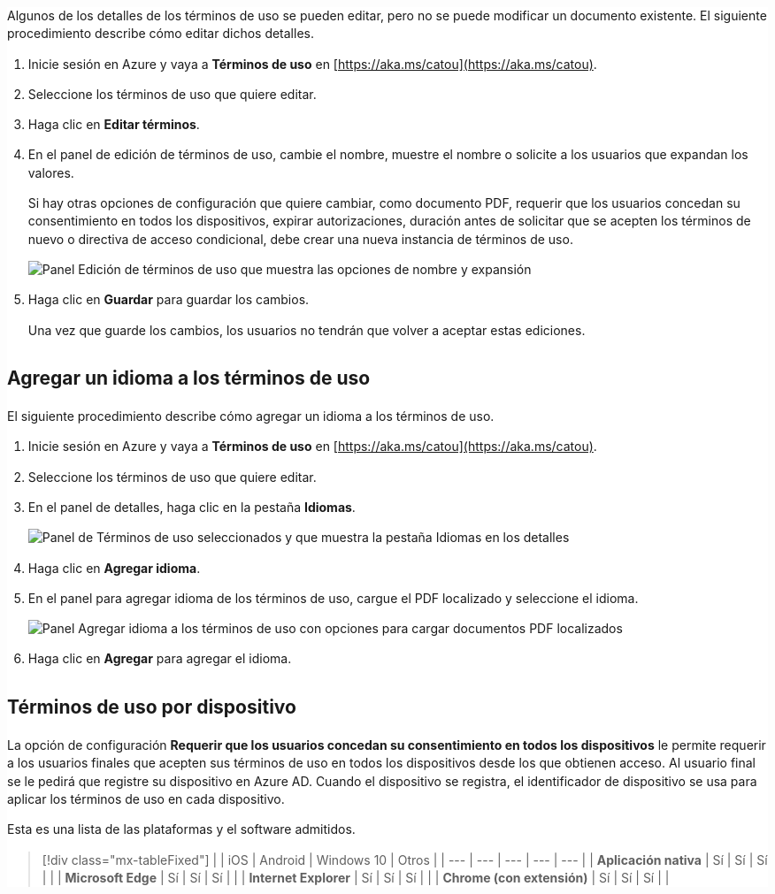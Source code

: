 Algunos de los detalles de los términos de uso se pueden editar, pero no se puede modificar un documento existente. El siguiente procedimiento describe cómo editar dichos detalles.

1. Inicie sesión en Azure y vaya a **Términos de uso** en [https://aka.ms/catou](https://aka.ms/catou).
1. Seleccione los términos de uso que quiere editar.
1. Haga clic en **Editar términos**.
1. En el panel de edición de términos de uso, cambie el nombre, muestre el nombre o solicite a los usuarios que expandan los valores.

   Si hay otras opciones de configuración que quiere cambiar, como documento PDF, requerir que los usuarios concedan su consentimiento en todos los dispositivos, expirar autorizaciones, duración antes de solicitar que se acepten los términos de nuevo o directiva de acceso condicional, debe crear una nueva instancia de términos de uso.

   ![Panel Edición de términos de uso que muestra las opciones de nombre y expansión](./media/terms-of-use/edit-tou.png)

1. Haga clic en **Guardar** para guardar los cambios.

   Una vez que guarde los cambios, los usuarios no tendrán que volver a aceptar estas ediciones.

## <a name="add-a-terms-of-use-language"></a>Agregar un idioma a los términos de uso

El siguiente procedimiento describe cómo agregar un idioma a los términos de uso.

1. Inicie sesión en Azure y vaya a **Términos de uso** en [https://aka.ms/catou](https://aka.ms/catou).
1. Seleccione los términos de uso que quiere editar.
1. En el panel de detalles, haga clic en la pestaña **Idiomas**.

   ![Panel de Términos de uso seleccionados y que muestra la pestaña Idiomas en los detalles](./media/terms-of-use/languages-tou.png)

1. Haga clic en **Agregar idioma**.
1. En el panel para agregar idioma de los términos de uso, cargue el PDF localizado y seleccione el idioma.

   ![Panel Agregar idioma a los términos de uso con opciones para cargar documentos PDF localizados](./media/terms-of-use/language-add-tou.png)

1. Haga clic en **Agregar** para agregar el idioma.

## <a name="per-device-terms-of-use"></a>Términos de uso por dispositivo

La opción de configuración **Requerir que los usuarios concedan su consentimiento en todos los dispositivos** le permite requerir a los usuarios finales que acepten sus términos de uso en todos los dispositivos desde los que obtienen acceso. Al usuario final se le pedirá que registre su dispositivo en Azure AD. Cuando el dispositivo se registra, el identificador de dispositivo se usa para aplicar los términos de uso en cada dispositivo.

Esta es una lista de las plataformas y el software admitidos.

> [!div class="mx-tableFixed"]
> |  | iOS | Android | Windows 10 | Otros |
> | --- | --- | --- | --- | --- |
> | **Aplicación nativa** | Sí | Sí | Sí |  |
> | **Microsoft Edge** | Sí | Sí | Sí |  |
> | **Internet Explorer** | Sí | Sí | Sí |  |
> | **Chrome (con extensión)** | Sí | Sí | Sí |  |
